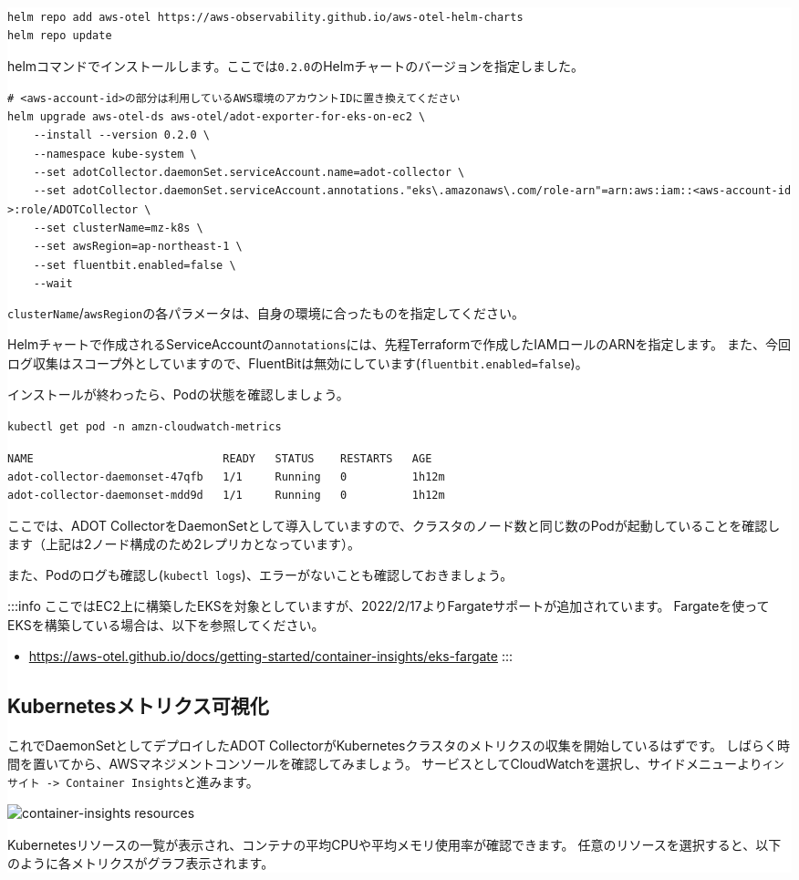 ```shell
helm repo add aws-otel https://aws-observability.github.io/aws-otel-helm-charts
helm repo update
```

helmコマンドでインストールします。ここでは`0.2.0`のHelmチャートのバージョンを指定しました。

```shell
# <aws-account-id>の部分は利用しているAWS環境のアカウントIDに置き換えてください
helm upgrade aws-otel-ds aws-otel/adot-exporter-for-eks-on-ec2 \
    --install --version 0.2.0 \
    --namespace kube-system \
    --set adotCollector.daemonSet.serviceAccount.name=adot-collector \
    --set adotCollector.daemonSet.serviceAccount.annotations."eks\.amazonaws\.com/role-arn"=arn:aws:iam::<aws-account-id>:role/ADOTCollector \
    --set clusterName=mz-k8s \
    --set awsRegion=ap-northeast-1 \
    --set fluentbit.enabled=false \
    --wait
```
`clusterName`/`awsRegion`の各パラメータは、自身の環境に合ったものを指定してください。

Helmチャートで作成されるServiceAccountの`annotations`には、先程Terraformで作成したIAMロールのARNを指定します。
また、今回ログ収集はスコープ外としていますので、FluentBitは無効にしています(`fluentbit.enabled=false`)。

インストールが終わったら、Podの状態を確認しましょう。

```shell
kubectl get pod -n amzn-cloudwatch-metrics
```
```
NAME                             READY   STATUS    RESTARTS   AGE
adot-collector-daemonset-47qfb   1/1     Running   0          1h12m
adot-collector-daemonset-mdd9d   1/1     Running   0          1h12m
```

ここでは、ADOT CollectorをDaemonSetとして導入していますので、クラスタのノード数と同じ数のPodが起動していることを確認します（上記は2ノード構成のため2レプリカとなっています）。

また、Podのログも確認し(`kubectl logs`)、エラーがないことも確認しておきましょう。

:::info
ここではEC2上に構築したEKSを対象としていますが、2022/2/17よりFargateサポートが追加されています。
Fargateを使ってEKSを構築している場合は、以下を参照してください。

- <https://aws-otel.github.io/docs/getting-started/container-insights/eks-fargate>
:::

## Kubernetesメトリクス可視化

これでDaemonSetとしてデプロイしたADOT CollectorがKubernetesクラスタのメトリクスの収集を開始しているはずです。
しばらく時間を置いてから、AWSマネジメントコンソールを確認してみましょう。
サービスとしてCloudWatchを選択し、サイドメニューより`インサイト -> Container Insights`と進みます。

![container-insights resources](https://i.gyazo.com/7555bbb364a0bfdfa02918136a7e9e8d.png)

Kubernetesリソースの一覧が表示され、コンテナの平均CPUや平均メモリ使用率が確認できます。
任意のリソースを選択すると、以下のように各メトリクスがグラフ表示されます。
